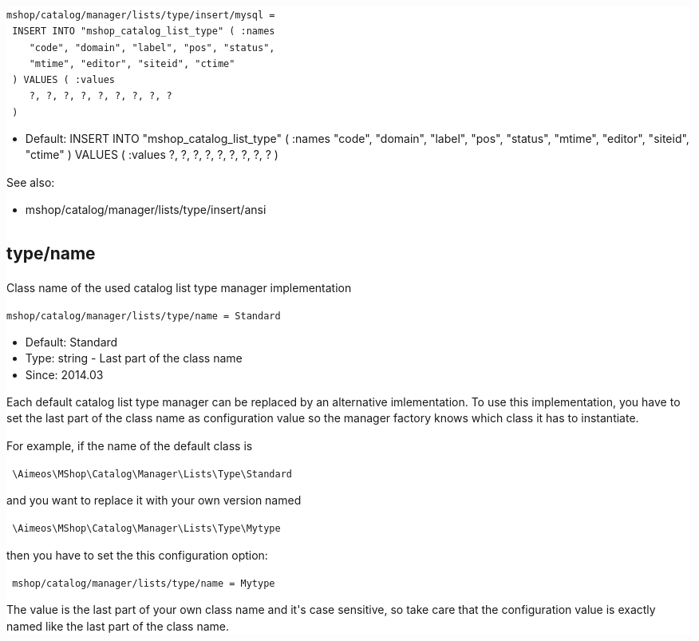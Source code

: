 ```
mshop/catalog/manager/lists/type/insert/mysql = 
 INSERT INTO "mshop_catalog_list_type" ( :names
 	"code", "domain", "label", "pos", "status",
 	"mtime", "editor", "siteid", "ctime"
 ) VALUES ( :values
 	?, ?, ?, ?, ?, ?, ?, ?, ?
 )
```

* Default: 
 INSERT INTO "mshop_catalog_list_type" ( :names
 	"code", "domain", "label", "pos", "status",
 	"mtime", "editor", "siteid", "ctime"
 ) VALUES ( :values
 	?, ?, ?, ?, ?, ?, ?, ?, ?
 )


See also:

* mshop/catalog/manager/lists/type/insert/ansi

## type/name

Class name of the used catalog list type manager implementation

```
mshop/catalog/manager/lists/type/name = Standard
```

* Default: Standard
* Type: string - Last part of the class name
* Since: 2014.03

Each default catalog list type manager can be replaced by an alternative imlementation.
To use this implementation, you have to set the last part of the class
name as configuration value so the manager factory knows which class it
has to instantiate.

For example, if the name of the default class is

```
 \Aimeos\MShop\Catalog\Manager\Lists\Type\Standard
```

and you want to replace it with your own version named

```
 \Aimeos\MShop\Catalog\Manager\Lists\Type\Mytype
```

then you have to set the this configuration option:

```
 mshop/catalog/manager/lists/type/name = Mytype
```

The value is the last part of your own class name and it's case sensitive,
so take care that the configuration value is exactly named like the last
part of the class name.

